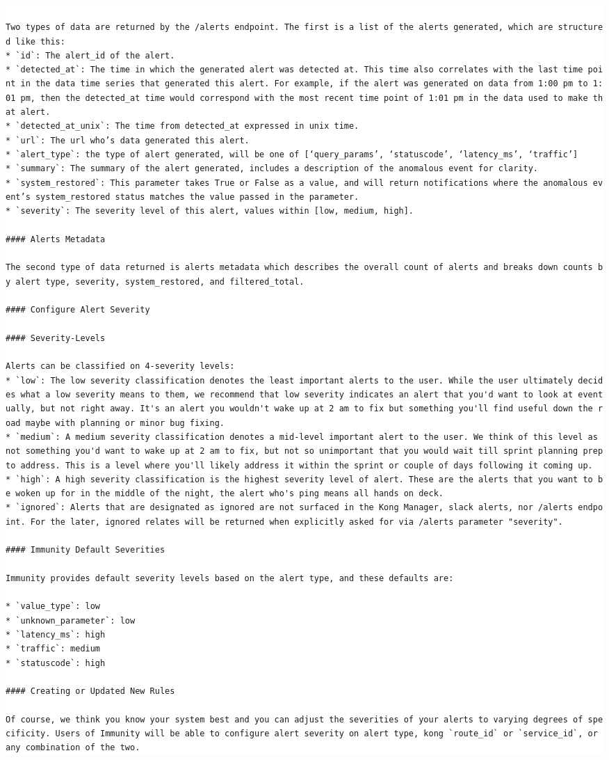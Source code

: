 ```

Two types of data are returned by the /alerts endpoint. The first is a list of the alerts generated, which are structured like this:
* `id`: The alert_id of the alert.
* `detected_at`: The time in which the generated alert was detected at. This time also correlates with the last time point in the data time series that generated this alert. For example, if the alert was generated on data from 1:00 pm to 1:01 pm, then the detected_at time would correspond with the most recent time point of 1:01 pm in the data used to make that alert.
* `detected_at_unix`: The time from detected_at expressed in unix time.
* `url`: The url who’s data generated this alert.
* `alert_type`: the type of alert generated, will be one of [‘query_params’, ‘statuscode’, ‘latency_ms’, ‘traffic’]
* `summary`: The summary of the alert generated, includes a description of the anomalous event for clarity.
* `system_restored`: This parameter takes True or False as a value, and will return notifications where the anomalous event’s system_restored status matches the value passed in the parameter.
* `severity`: The severity level of this alert, values within [low, medium, high].

#### Alerts Metadata

The second type of data returned is alerts metadata which describes the overall count of alerts and breaks down counts by alert type, severity, system_restored, and filtered_total.

#### Configure Alert Severity

#### Severity-Levels

Alerts can be classified on 4-severity levels:
* `low`: The low severity classification denotes the least important alerts to the user. While the user ultimately decides what a low severity means to them, we recommend that low severity indicates an alert that you'd want to look at eventually, but not right away. It's an alert you wouldn't wake up at 2 am to fix but something you'll find useful down the road maybe with planning or minor bug fixing.
* `medium`: A medium severity classification denotes a mid-level important alert to the user. We think of this level as not something you'd want to wake up at 2 am to fix, but not so unimportant that you would wait till sprint planning prep to address. This is a level where you'll likely address it within the sprint or couple of days following it coming up.
* `high`: A high severity classification is the highest severity level of alert. These are the alerts that you want to be woken up for in the middle of the night, the alert who's ping means all hands on deck.
* `ignored`: Alerts that are designated as ignored are not surfaced in the Kong Manager, slack alerts, nor /alerts endpoint. For the later, ignored relates will be returned when explicitly asked for via /alerts parameter "severity".

#### Immunity Default Severities

Immunity provides default severity levels based on the alert type, and these defaults are:

* `value_type`: low
* `unknown_parameter`: low
* `latency_ms`: high
* `traffic`: medium
* `statuscode`: high

#### Creating or Updated New Rules

Of course, we think you know your system best and you can adjust the severities of your alerts to varying degrees of specificity. Users of Immunity will be able to configure alert severity on alert type, kong `route_id` or `service_id`, or any combination of the two.

```
